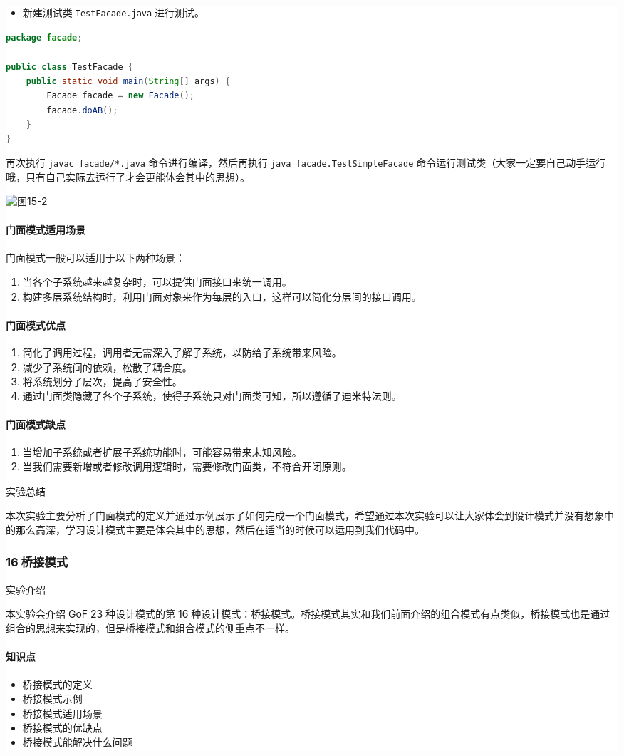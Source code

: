 - 新建测试类 `TestFacade.java` 进行测试。

```java
package facade;

public class TestFacade {
    public static void main(String[] args) {
        Facade facade = new Facade();
        facade.doAB();
    }
}
```

再次执行 `javac facade/*.java` 命令进行编译，然后再执行 `java facade.TestSimpleFacade` 命令运行测试类（大家一定要自己动手运行哦，只有自己实际去运行了才会更能体会其中的思想）。

![图15-2](https://doc.shiyanlou.com/courses/3031/1490584/692e95568cf6d95cbaf8371593c89901-0)

#### 门面模式适用场景

门面模式一般可以适用于以下两种场景：

1. 当各个子系统越来越复杂时，可以提供门面接口来统一调用。
2. 构建多层系统结构时，利用门面对象来作为每层的入口，这样可以简化分层间的接口调用。

#### 门面模式优点

1. 简化了调用过程，调用者无需深入了解子系统，以防给子系统带来风险。
2. 减少了系统间的依赖，松散了耦合度。
3. 将系统划分了层次，提高了安全性。
4. 通过门面类隐藏了各个子系统，使得子系统只对门面类可知，所以遵循了迪米特法则。

#### 门面模式缺点

1. 当增加子系统或者扩展子系统功能时，可能容易带来未知风险。
2. 当我们需要新增或者修改调用逻辑时，需要修改门面类，不符合开闭原则。

实验总结



本次实验主要分析了门面模式的定义并通过示例展示了如何完成一个门面模式，希望通过本次实验可以让大家体会到设计模式并没有想象中的那么高深，学习设计模式主要是体会其中的思想，然后在适当的时候可以运用到我们代码中。

### 16 桥接模式

实验介绍

本实验会介绍 GoF 23 种设计模式的第 16 种设计模式：桥接模式。桥接模式其实和我们前面介绍的组合模式有点类似，桥接模式也是通过组合的思想来实现的，但是桥接模式和组合模式的侧重点不一样。

#### 知识点

- 桥接模式的定义
- 桥接模式示例
- 桥接模式适用场景
- 桥接模式的优缺点
- 桥接模式能解决什么问题
